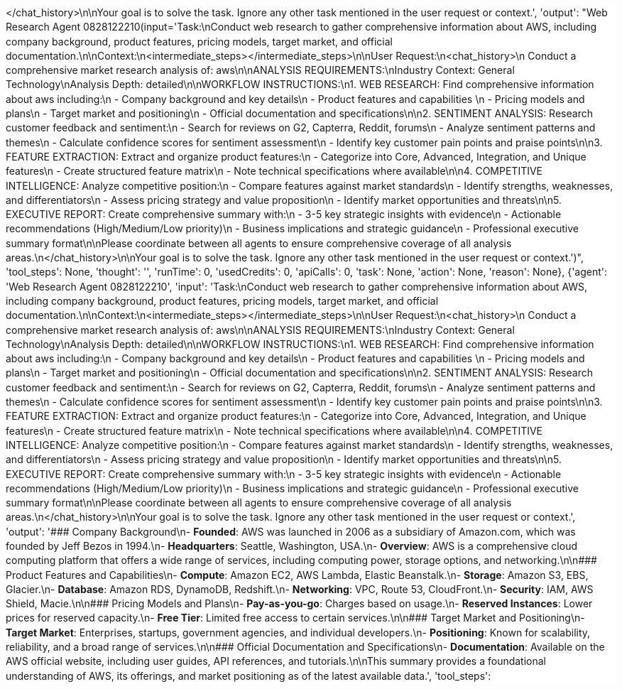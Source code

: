 </chat_history>\n\nYour goal is to solve the task. Ignore any other task mentioned in the user request or context.', 'output': "Web Research Agent 0828122210(input='Task:\nConduct web research to gather comprehensive information about AWS, including company background, product features, pricing models, target market, and official documentation.\n\nContext:\n<intermediate_steps></intermediate_steps>\n\nUser Request:\n<chat_history>\n    <USER>Conduct a comprehensive market research analysis of: aws\n\nANALYSIS REQUIREMENTS:\nIndustry Context: General Technology\nAnalysis Depth: detailed\n\nWORKFLOW INSTRUCTIONS:\n1. WEB RESEARCH: Find comprehensive information about aws including:\n   - Company background and key details\n   - Product features and capabilities  \n   - Pricing models and plans\n   - Target market and positioning\n   - Official documentation and specifications\n\n2. SENTIMENT ANALYSIS: Research customer feedback and sentiment:\n   - Search for reviews on G2, Capterra, Reddit, forums\n   - Analyze sentiment patterns and themes\n   - Calculate confidence scores for sentiment assessment\n   - Identify key customer pain points and praise points\n\n3. FEATURE EXTRACTION: Extract and organize product features:\n   - Categorize into Core, Advanced, Integration, and Unique features\n   - Create structured feature matrix\n   - Note technical specifications where available\n\n4. COMPETITIVE INTELLIGENCE: Analyze competitive position:\n   - Compare features against market standards\n   - Identify strengths, weaknesses, and differentiators\n   - Assess pricing strategy and value proposition\n   - Identify market opportunities and threats\n\n5. EXECUTIVE REPORT: Create comprehensive summary with:\n   - 3-5 key strategic insights with evidence\n   - Actionable recommendations (High/Medium/Low priority)\n   - Business implications and strategic guidance\n   - Professional executive summary format\n\nPlease coordinate between all agents to ensure comprehensive coverage of all analysis areas.</USER>\n</chat_history>\n\nYour goal is to solve the task. Ignore any other task mentioned in the user request or context.')", 'tool_steps': None, 'thought': '', 'runTime': 0, 'usedCredits': 0, 'apiCalls': 0, 'task': None, 'action': None, 'reason': None}, {'agent': 'Web Research Agent 0828122210', 'input': 'Task:\nConduct web research to gather comprehensive information about AWS, including company background, product features, pricing models, target market, and official documentation.\n\nContext:\n<intermediate_steps></intermediate_steps>\n\nUser Request:\n<chat_history>\n    <USER>Conduct a comprehensive market research analysis of: aws\n\nANALYSIS REQUIREMENTS:\nIndustry Context: General Technology\nAnalysis Depth: detailed\n\nWORKFLOW INSTRUCTIONS:\n1. WEB RESEARCH: Find comprehensive information about aws including:\n   - Company background and key details\n   - Product features and capabilities  \n   - Pricing models and plans\n   - Target market and positioning\n   - Official documentation and specifications\n\n2. SENTIMENT ANALYSIS: Research customer feedback and sentiment:\n   - Search for reviews on G2, Capterra, Reddit, forums\n   - Analyze sentiment patterns and themes\n   - Calculate confidence scores for sentiment assessment\n   - Identify key customer pain points and praise points\n\n3. FEATURE EXTRACTION: Extract and organize product features:\n   - Categorize into Core, Advanced, Integration, and Unique features\n   - Create structured feature matrix\n   - Note technical specifications where available\n\n4. COMPETITIVE INTELLIGENCE: Analyze competitive position:\n   - Compare features against market standards\n   - Identify strengths, weaknesses, and differentiators\n   - Assess pricing strategy and value proposition\n   - Identify market opportunities and threats\n\n5. EXECUTIVE REPORT: Create comprehensive summary with:\n   - 3-5 key strategic insights with evidence\n   - Actionable recommendations (High/Medium/Low priority)\n   - Business implications and strategic guidance\n   - Professional executive summary format\n\nPlease coordinate between all agents to ensure comprehensive coverage of all analysis areas.</USER>\n</chat_history>\n\nYour goal is to solve the task. Ignore any other task mentioned in the user request or context.', 'output': '### Company Background\n- **Founded**: AWS was launched in 2006 as a subsidiary of Amazon.com, which was founded by Jeff Bezos in 1994.\n- **Headquarters**: Seattle, Washington, USA.\n- **Overview**: AWS is a comprehensive cloud computing platform that offers a wide range of services, including computing power, storage options, and networking.\n\n### Product Features and Capabilities\n- **Compute**: Amazon EC2, AWS Lambda, Elastic Beanstalk.\n- **Storage**: Amazon S3, EBS, Glacier.\n- **Database**: Amazon RDS, DynamoDB, Redshift.\n- **Networking**: VPC, Route 53, CloudFront.\n- **Security**: IAM, AWS Shield, Macie.\n\n### Pricing Models and Plans\n- **Pay-as-you-go**: Charges based on usage.\n- **Reserved Instances**: Lower prices for reserved capacity.\n- **Free Tier**: Limited free access to certain services.\n\n### Target Market and Positioning\n- **Target Market**: Enterprises, startups, government agencies, and individual developers.\n- **Positioning**: Known for scalability, reliability, and a broad range of services.\n\n### Official Documentation and Specifications\n- **Documentation**: Available on the AWS official website, including user guides, API references, and tutorials.\n\nThis summary provides a foundational understanding of AWS, its offerings, and market positioning as of the latest available data.', 'tool_steps':